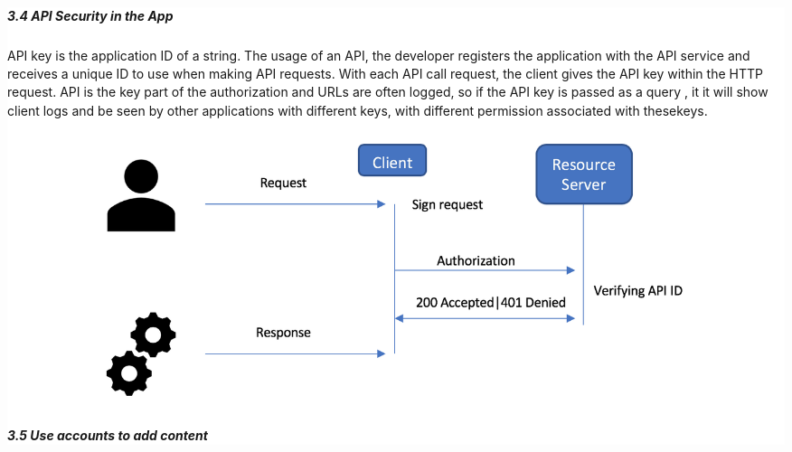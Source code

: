 
##### 3.4 API Security in the App
API key is the application ID of a string. The usage of an API, the developer registers the application with the API service and receives a unique ID to use when making API requests. With each API call request, the client gives the API key within the HTTP request. API is the key part of the authorization and URLs are often logged, so if the API key is passed as a query , it it will show client logs and be seen by other applications with different keys, with different permission associated with thesekeys. 

<p align="center">
	<a href="">
		<img src="/diagrams/API.png" alt="APIs" height=300px width=auto>
	</a>
</p>


##### 3.5 Use accounts to add content
<p align="center">
	<a href="">